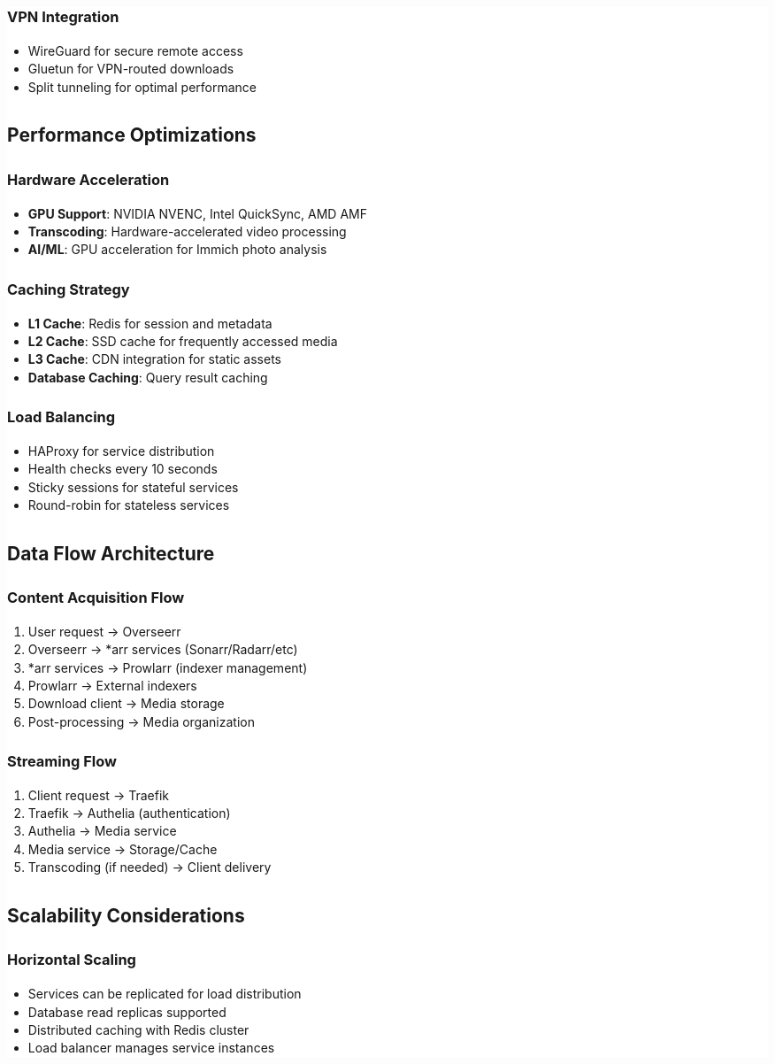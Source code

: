 ### VPN Integration
- WireGuard for secure remote access
- Gluetun for VPN-routed downloads
- Split tunneling for optimal performance

## Performance Optimizations

### Hardware Acceleration
- **GPU Support**: NVIDIA NVENC, Intel QuickSync, AMD AMF
- **Transcoding**: Hardware-accelerated video processing
- **AI/ML**: GPU acceleration for Immich photo analysis

### Caching Strategy
- **L1 Cache**: Redis for session and metadata
- **L2 Cache**: SSD cache for frequently accessed media
- **L3 Cache**: CDN integration for static assets
- **Database Caching**: Query result caching

### Load Balancing
- HAProxy for service distribution
- Health checks every 10 seconds
- Sticky sessions for stateful services
- Round-robin for stateless services

## Data Flow Architecture

### Content Acquisition Flow
1. User request → Overseerr
2. Overseerr → *arr services (Sonarr/Radarr/etc)
3. *arr services → Prowlarr (indexer management)
4. Prowlarr → External indexers
5. Download client → Media storage
6. Post-processing → Media organization

### Streaming Flow
1. Client request → Traefik
2. Traefik → Authelia (authentication)
3. Authelia → Media service
4. Media service → Storage/Cache
5. Transcoding (if needed) → Client delivery

## Scalability Considerations

### Horizontal Scaling
- Services can be replicated for load distribution
- Database read replicas supported
- Distributed caching with Redis cluster
- Load balancer manages service instances
